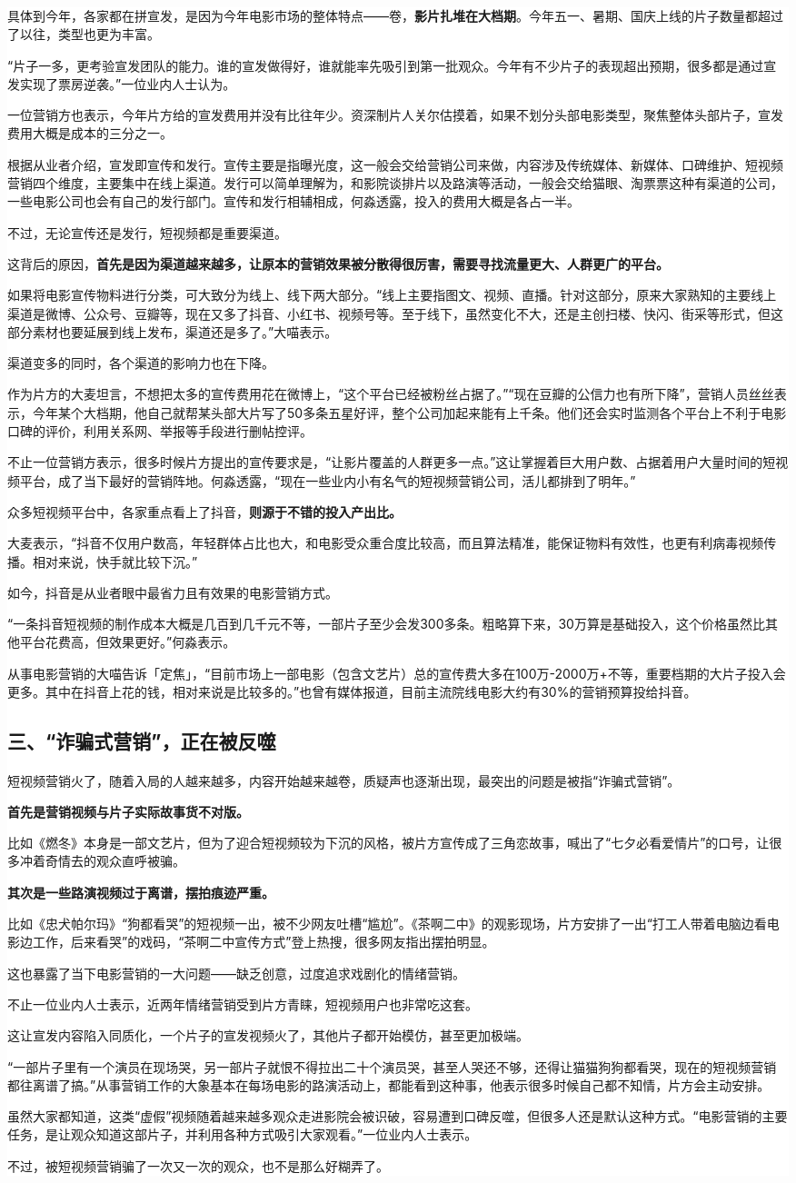 具体到今年，各家都在拼宣发，是因为今年电影市场的整体特点——卷，**影片扎堆在大档期**。今年五一、暑期、国庆上线的片子数量都超过了以往，类型也更为丰富。

“片子一多，更考验宣发团队的能力。谁的宣发做得好，谁就能率先吸引到第一批观众。今年有不少片子的表现超出预期，很多都是通过宣发实现了票房逆袭。”一位业内人士认为。

一位营销方也表示，今年片方给的宣发费用并没有比往年少。资深制片人关尔估摸着，如果不划分头部电影类型，聚焦整体头部片子，宣发费用大概是成本的三分之一。

根据从业者介绍，宣发即宣传和发行。宣传主要是指曝光度，这一般会交给营销公司来做，内容涉及传统媒体、新媒体、口碑维护、短视频营销四个维度，主要集中在线上渠道。发行可以简单理解为，和影院谈排片以及路演等活动，一般会交给猫眼、淘票票这种有渠道的公司，一些电影公司也会有自己的发行部门。宣传和发行相辅相成，何淼透露，投入的费用大概是各占一半。

不过，无论宣传还是发行，短视频都是重要渠道。

这背后的原因，**首先是因为渠道越来越多，让原本的营销效果被分散得很厉害，需要寻找流量更大、人群更广的平台。**

如果将电影宣传物料进行分类，可大致分为线上、线下两大部分。“线上主要指图文、视频、直播。针对这部分，原来大家熟知的主要线上渠道是微博、公众号、豆瓣等，现在又多了抖音、小红书、视频号等。至于线下，虽然变化不大，还是主创扫楼、快闪、街采等形式，但这部分素材也要延展到线上发布，渠道还是多了。”大喵表示。

渠道变多的同时，各个渠道的影响力也在下降。

作为片方的大麦坦言，不想把太多的宣传费用花在微博上，“这个平台已经被粉丝占据了。”“现在豆瓣的公信力也有所下降”，营销人员丝丝表示，今年某个大档期，他自己就帮某头部大片写了50多条五星好评，整个公司加起来能有上千条。他们还会实时监测各个平台上不利于电影口碑的评价，利用关系网、举报等手段进行删帖控评。

不止一位营销方表示，很多时候片方提出的宣传要求是，“让影片覆盖的人群更多一点。”这让掌握着巨大用户数、占据着用户大量时间的短视频平台，成了当下最好的营销阵地。何淼透露，“现在一些业内小有名气的短视频营销公司，活儿都排到了明年。”

众多短视频平台中，各家重点看上了抖音，**则源于不错的投入产出比。**

大麦表示，“抖音不仅用户数高，年轻群体占比也大，和电影受众重合度比较高，而且算法精准，能保证物料有效性，也更有利病毒视频传播。相对来说，快手就比较下沉。”

如今，抖音是从业者眼中最省力且有效果的电影营销方式。

“一条抖音短视频的制作成本大概是几百到几千元不等，一部片子至少会发300多条。粗略算下来，30万算是基础投入，这个价格虽然比其他平台花费高，但效果更好。”何淼表示。

从事电影营销的大喵告诉「定焦」，“目前市场上一部电影（包含文艺片）总的宣传费大多在100万-2000万+不等，重要档期的大片子投入会更多。其中在抖音上花的钱，相对来说是比较多的。”也曾有媒体报道，目前主流院线电影大约有30%的营销预算投给抖音。

## 三、“诈骗式营销”，正在被反噬

短视频营销火了，随着入局的人越来越多，内容开始越来越卷，质疑声也逐渐出现，最突出的问题是被指“诈骗式营销”。

**首先是营销视频与片子实际故事货不对版。**

比如《燃冬》本身是一部文艺片，但为了迎合短视频较为下沉的风格，被片方宣传成了三角恋故事，喊出了“七夕必看爱情片”的口号，让很多冲着奇情去的观众直呼被骗。

**其次是一些路演视频过于离谱，摆拍痕迹严重。**

比如《忠犬帕尔玛》“狗都看哭”的短视频一出，被不少网友吐槽“尴尬”。《茶啊二中》的观影现场，片方安排了一出“打工人带着电脑边看电影边工作，后来看哭”的戏码，“茶啊二中宣传方式”登上热搜，很多网友指出摆拍明显。

这也暴露了当下电影营销的一大问题——缺乏创意，过度追求戏剧化的情绪营销。

不止一位业内人士表示，近两年情绪营销受到片方青睐，短视频用户也非常吃这套。

这让宣发内容陷入同质化，一个片子的宣发视频火了，其他片子都开始模仿，甚至更加极端。

“一部片子里有一个演员在现场哭，另一部片子就恨不得拉出二十个演员哭，甚至人哭还不够，还得让猫猫狗狗都看哭，现在的短视频营销都往离谱了搞。”从事营销工作的大象基本在每场电影的路演活动上，都能看到这种事，他表示很多时候自己都不知情，片方会主动安排。

虽然大家都知道，这类“虚假”视频随着越来越多观众走进影院会被识破，容易遭到口碑反噬，但很多人还是默认这种方式。“电影营销的主要任务，是让观众知道这部片子，并利用各种方式吸引大家观看。”一位业内人士表示。

不过，被短视频营销骗了一次又一次的观众，也不是那么好糊弄了。
